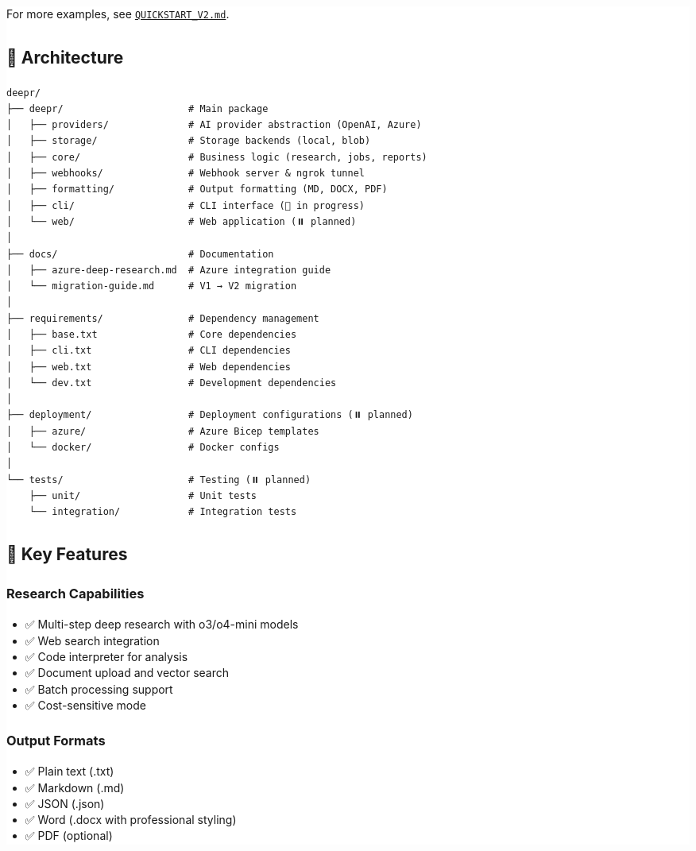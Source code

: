 For more examples, see [`QUICKSTART_V2.md`](QUICKSTART_V2.md).

## 📁 Architecture

```
deepr/
├── deepr/                      # Main package
│   ├── providers/              # AI provider abstraction (OpenAI, Azure)
│   ├── storage/                # Storage backends (local, blob)
│   ├── core/                   # Business logic (research, jobs, reports)
│   ├── webhooks/               # Webhook server & ngrok tunnel
│   ├── formatting/             # Output formatting (MD, DOCX, PDF)
│   ├── cli/                    # CLI interface (🚧 in progress)
│   └── web/                    # Web application (⏸️ planned)
│
├── docs/                       # Documentation
│   ├── azure-deep-research.md  # Azure integration guide
│   └── migration-guide.md      # V1 → V2 migration
│
├── requirements/               # Dependency management
│   ├── base.txt                # Core dependencies
│   ├── cli.txt                 # CLI dependencies
│   ├── web.txt                 # Web dependencies
│   └── dev.txt                 # Development dependencies
│
├── deployment/                 # Deployment configurations (⏸️ planned)
│   ├── azure/                  # Azure Bicep templates
│   └── docker/                 # Docker configs
│
└── tests/                      # Testing (⏸️ planned)
    ├── unit/                   # Unit tests
    └── integration/            # Integration tests
```

## 🎯 Key Features

### Research Capabilities
- ✅ Multi-step deep research with o3/o4-mini models
- ✅ Web search integration
- ✅ Code interpreter for analysis
- ✅ Document upload and vector search
- ✅ Batch processing support
- ✅ Cost-sensitive mode

### Output Formats
- ✅ Plain text (.txt)
- ✅ Markdown (.md)
- ✅ JSON (.json)
- ✅ Word (.docx with professional styling)
- ✅ PDF (optional)
